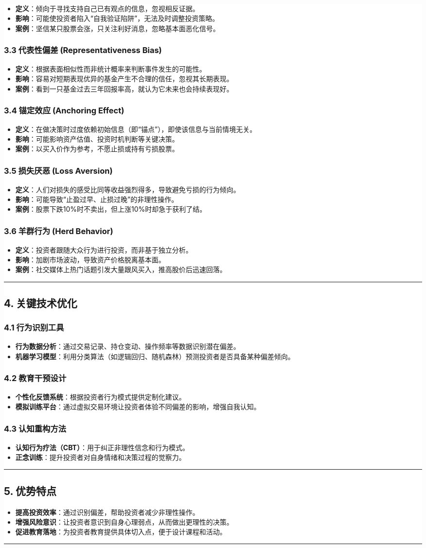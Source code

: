 - **定义**：倾向于寻找支持自己已有观点的信息，忽视相反证据。
- **影响**：可能使投资者陷入“自我验证陷阱”，无法及时调整投资策略。
- **案例**：坚信某只股票会涨，只关注利好消息，忽略基本面恶化信号。

### 3.3 代表性偏差 (Representativeness Bias)

- **定义**：根据表面相似性而非统计概率来判断事件发生的可能性。
- **影响**：容易对短期表现优异的基金产生不合理的信任，忽视其长期表现。
- **案例**：看到一只基金过去三年回报率高，就认为它未来也会持续表现好。

### 3.4 锚定效应 (Anchoring Effect)

- **定义**：在做决策时过度依赖初始信息（即“锚点”），即使该信息与当前情境无关。
- **影响**：可能影响资产估值、投资时机判断等关键决策。
- **案例**：以买入价作为参考，不愿止损或持有亏损股票。

### 3.5 损失厌恶 (Loss Aversion)

- **定义**：人们对损失的感受比同等收益强烈得多，导致避免亏损的行为倾向。
- **影响**：可能导致“止盈过早、止损过晚”的非理性操作。
- **案例**：股票下跌10%时不卖出，但上涨10%时却急于获利了结。

### 3.6 羊群行为 (Herd Behavior)

- **定义**：投资者跟随大众行为进行投资，而非基于独立分析。
- **影响**：加剧市场波动，导致资产价格脱离基本面。
- **案例**：社交媒体上热门话题引发大量跟风买入，推高股价后迅速回落。

---

## 4. 关键技术优化

### 4.1 行为识别工具

- **行为数据分析**：通过交易记录、持仓变动、操作频率等数据识别潜在偏差。
- **机器学习模型**：利用分类算法（如逻辑回归、随机森林）预测投资者是否具备某种偏差倾向。

### 4.2 教育干预设计

- **个性化反馈系统**：根据投资者行为模式提供定制化建议。
- **模拟训练平台**：通过虚拟交易环境让投资者体验不同偏差的影响，增强自我认知。

### 4.3 认知重构方法

- **认知行为疗法（CBT）**：用于纠正非理性信念和行为模式。
- **正念训练**：提升投资者对自身情绪和决策过程的觉察力。

---

## 5. 优势特点

- **提高投资效率**：通过识别偏差，帮助投资者减少非理性操作。
- **增强风险意识**：让投资者意识到自身心理弱点，从而做出更理性的决策。
- **促进教育落地**：为投资者教育提供具体切入点，便于设计课程和活动。

---